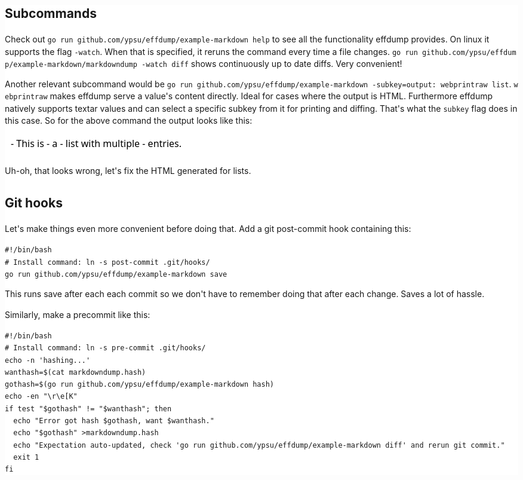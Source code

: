 ## Subcommands

Check out `go run github.com/ypsu/effdump/example-markdown help` to see all the functionality effdump provides.
On linux it supports the flag `-watch`.
When that is specified, it reruns the command every time a file changes.
`go run github.com/ypsu/effdump/example-markdown/markdowndump -watch diff` shows continuously up to date diffs.
Very convenient!

Another relevant subcommand would be `go run github.com/ypsu/effdump/example-markdown -subkey=output: webprintraw list`.
`webprintraw` makes effdump serve a value's content directly.
Ideal for cases where the output is HTML.
Furthermore effdump natively supports textar values and can select a specific subkey from it for printing and diffing.
That's what the `subkey` flag does in this case.
So for the above command the output looks like this:

![screenshot of webprint](list.png)

Uh-oh, that looks wrong, let's fix the HTML generated for lists.

## Git hooks

Let's make things even more convenient before doing that.
Add a git post-commit hook containing this:

```
#!/bin/bash
# Install command: ln -s post-commit .git/hooks/
go run github.com/ypsu/effdump/example-markdown save
```

This runs save after each each commit so we don't have to remember doing that after each change.
Saves a lot of hassle.

Similarly, make a precommit like this:

```
#!/bin/bash
# Install command: ln -s pre-commit .git/hooks/
echo -n 'hashing...'
wanthash=$(cat markdowndump.hash)
gothash=$(go run github.com/ypsu/effdump/example-markdown hash)
echo -en "\r\e[K"
if test "$gothash" != "$wanthash"; then
  echo "Error got hash $gothash, want $wanthash."
  echo "$gothash" >markdowndump.hash
  echo "Expectation auto-updated, check 'go run github.com/ypsu/effdump/example-markdown diff' and rerun git commit."
  exit 1
fi
```
